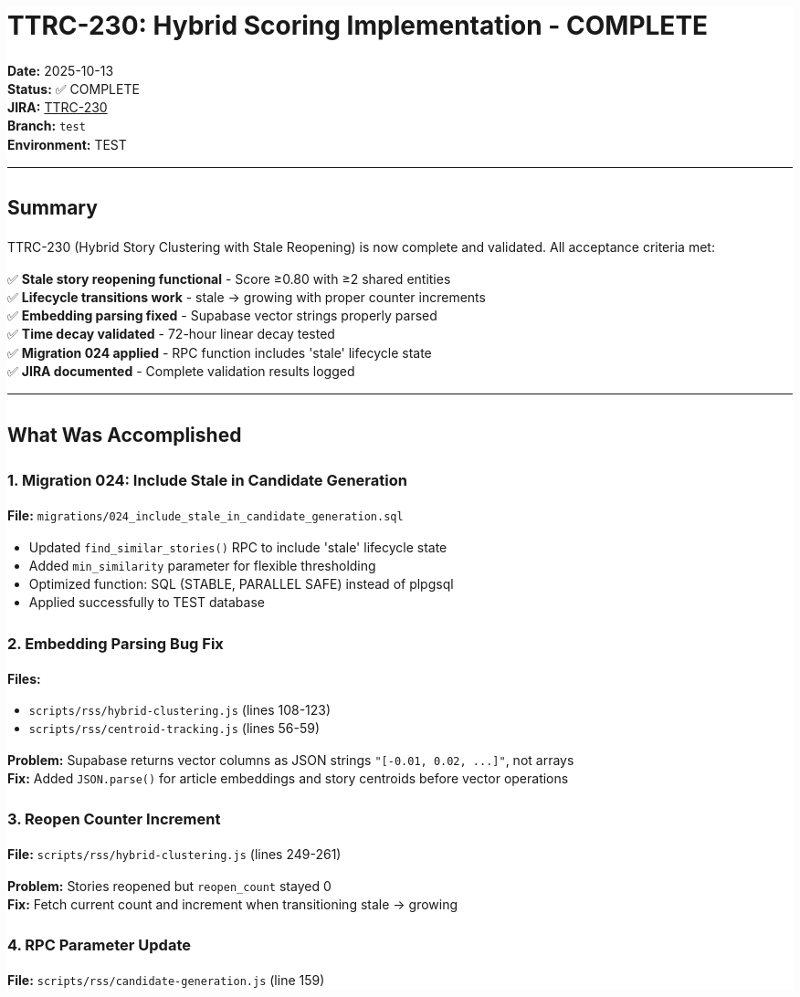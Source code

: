 # TTRC-230: Hybrid Scoring Implementation - COMPLETE

**Date:** 2025-10-13  
**Status:** ✅ COMPLETE  
**JIRA:** [TTRC-230](https://ajwolfe37.atlassian.net/browse/TTRC-230)  
**Branch:** `test`  
**Environment:** TEST

---

## Summary

TTRC-230 (Hybrid Story Clustering with Stale Reopening) is now complete and validated. All acceptance criteria met:

✅ **Stale story reopening functional** - Score ≥0.80 with ≥2 shared entities  
✅ **Lifecycle transitions work** - stale → growing with proper counter increments  
✅ **Embedding parsing fixed** - Supabase vector strings properly parsed  
✅ **Time decay validated** - 72-hour linear decay tested  
✅ **Migration 024 applied** - RPC function includes 'stale' lifecycle state  
✅ **JIRA documented** - Complete validation results logged

---

## What Was Accomplished

### 1. Migration 024: Include Stale in Candidate Generation
**File:** `migrations/024_include_stale_in_candidate_generation.sql`

- Updated `find_similar_stories()` RPC to include 'stale' lifecycle state
- Added `min_similarity` parameter for flexible thresholding
- Optimized function: SQL (STABLE, PARALLEL SAFE) instead of plpgsql
- Applied successfully to TEST database

### 2. Embedding Parsing Bug Fix
**Files:** 
- `scripts/rss/hybrid-clustering.js` (lines 108-123)
- `scripts/rss/centroid-tracking.js` (lines 56-59)

**Problem:** Supabase returns vector columns as JSON strings `"[-0.01, 0.02, ...]"`, not arrays  
**Fix:** Added `JSON.parse()` for article embeddings and story centroids before vector operations

### 3. Reopen Counter Increment
**File:** `scripts/rss/hybrid-clustering.js` (lines 249-261)

**Problem:** Stories reopened but `reopen_count` stayed 0  
**Fix:** Fetch current count and increment when transitioning stale → growing

### 4. RPC Parameter Update
**File:** `scripts/rss/candidate-generation.js` (line 159)
